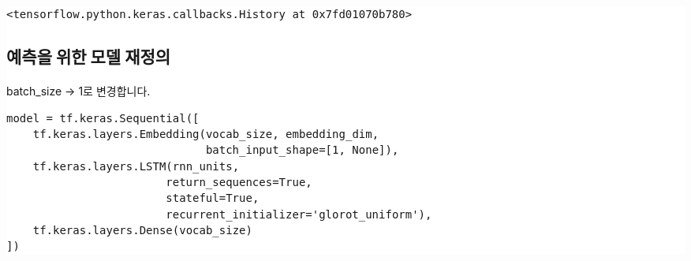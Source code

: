 
<div class="output_text output_subarea output_execute_result">
<pre>&lt;tensorflow.python.keras.callbacks.History at 0x7fd01070b780&gt;</pre>
</div>
</div>
</div>
</div>
</div>
<div class="cell border-box-sizing text_cell rendered"><div class="inner_cell">
<div class="text_cell_render border-box-sizing rendered_html">
<h2 id="예측을-위한-모델-재정의">예측을 위한 모델 재정의</h2>
</div>
</div>
</div>
<div class="cell border-box-sizing text_cell rendered"><div class="inner_cell">
<div class="text_cell_render border-box-sizing rendered_html">
<p>batch_size -&gt; 1로 변경합니다.</p>
</div>
</div>
</div>
<div class="cell border-box-sizing code_cell rendered">
<div class="input">

<div class="inner_cell">
<div class="input_area">
<div class="highlight hl-ipython3"><pre><span></span><span class="n">model</span> <span class="o">=</span> <span class="n">tf</span><span class="o">.</span><span class="n">keras</span><span class="o">.</span><span class="n">Sequential</span><span class="p">([</span>
    <span class="n">tf</span><span class="o">.</span><span class="n">keras</span><span class="o">.</span><span class="n">layers</span><span class="o">.</span><span class="n">Embedding</span><span class="p">(</span><span class="n">vocab_size</span><span class="p">,</span> <span class="n">embedding_dim</span><span class="p">,</span>
                              <span class="n">batch_input_shape</span><span class="o">=</span><span class="p">[</span><span class="mi">1</span><span class="p">,</span> <span class="kc">None</span><span class="p">]),</span>
    <span class="n">tf</span><span class="o">.</span><span class="n">keras</span><span class="o">.</span><span class="n">layers</span><span class="o">.</span><span class="n">LSTM</span><span class="p">(</span><span class="n">rnn_units</span><span class="p">,</span>
                        <span class="n">return_sequences</span><span class="o">=</span><span class="kc">True</span><span class="p">,</span>
                        <span class="n">stateful</span><span class="o">=</span><span class="kc">True</span><span class="p">,</span>
                        <span class="n">recurrent_initializer</span><span class="o">=</span><span class="s1">'glorot_uniform'</span><span class="p">),</span>
    <span class="n">tf</span><span class="o">.</span><span class="n">keras</span><span class="o">.</span><span class="n">layers</span><span class="o">.</span><span class="n">Dense</span><span class="p">(</span><span class="n">vocab_size</span><span class="p">)</span>
<span class="p">])</span>
</pre></div>
</div>
</div>
</div>
</div>
<div class="cell border-box-sizing code_cell rendered">
<div class="input">
